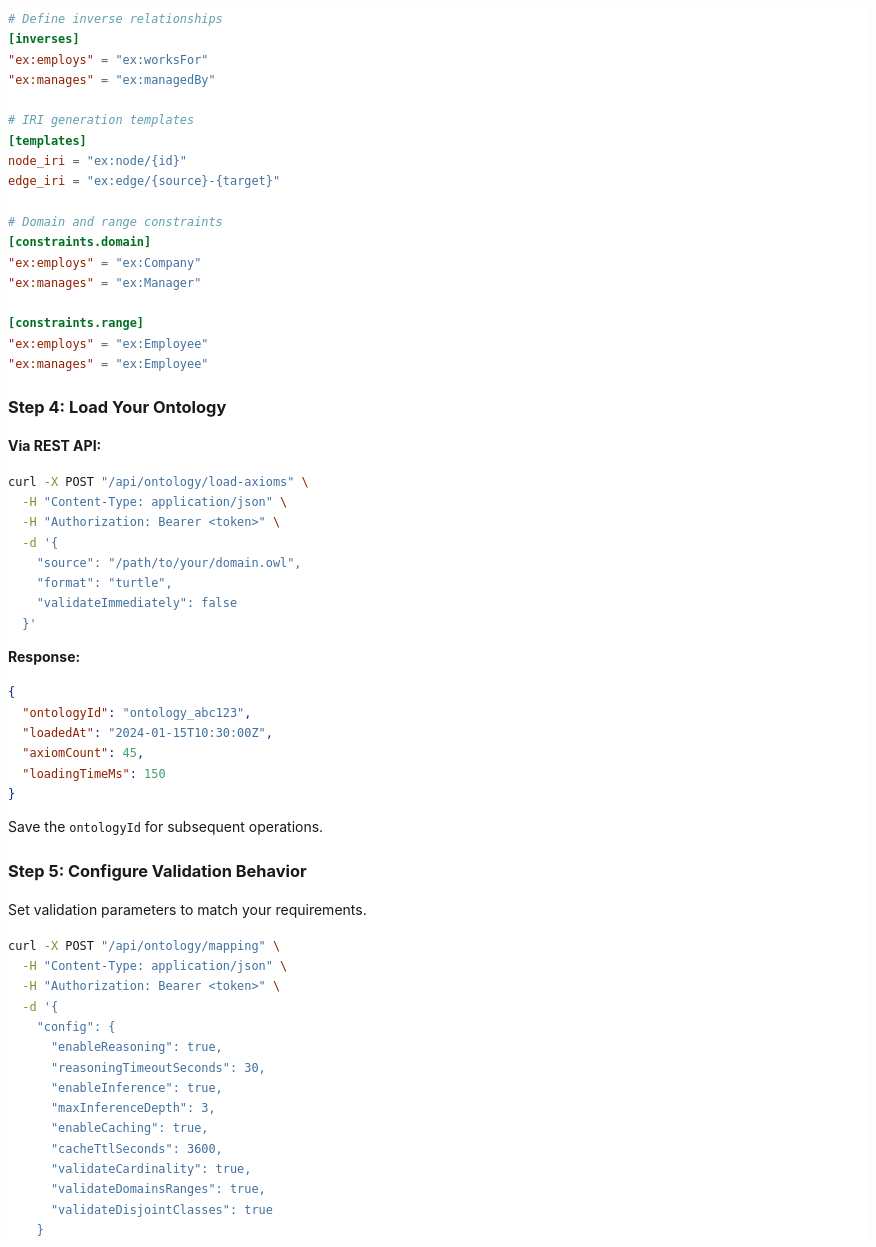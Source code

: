 ```toml
# Define inverse relationships
[inverses]
"ex:employs" = "ex:worksFor"
"ex:manages" = "ex:managedBy"

# IRI generation templates
[templates]
node_iri = "ex:node/{id}"
edge_iri = "ex:edge/{source}-{target}"

# Domain and range constraints
[constraints.domain]
"ex:employs" = "ex:Company"
"ex:manages" = "ex:Manager"

[constraints.range]
"ex:employs" = "ex:Employee"
"ex:manages" = "ex:Employee"
```

### Step 4: Load Your Ontology

**Via REST API:**
```bash
curl -X POST "/api/ontology/load-axioms" \
  -H "Content-Type: application/json" \
  -H "Authorization: Bearer <token>" \
  -d '{
    "source": "/path/to/your/domain.owl",
    "format": "turtle",
    "validateImmediately": false
  }'
```

**Response:**
```json
{
  "ontologyId": "ontology_abc123",
  "loadedAt": "2024-01-15T10:30:00Z",
  "axiomCount": 45,
  "loadingTimeMs": 150
}
```

Save the `ontologyId` for subsequent operations.

### Step 5: Configure Validation Behavior

Set validation parameters to match your requirements.

```bash
curl -X POST "/api/ontology/mapping" \
  -H "Content-Type: application/json" \
  -H "Authorization: Bearer <token>" \
  -d '{
    "config": {
      "enableReasoning": true,
      "reasoningTimeoutSeconds": 30,
      "enableInference": true,
      "maxInferenceDepth": 3,
      "enableCaching": true,
      "cacheTtlSeconds": 3600,
      "validateCardinality": true,
      "validateDomainsRanges": true,
      "validateDisjointClasses": true
    }
```